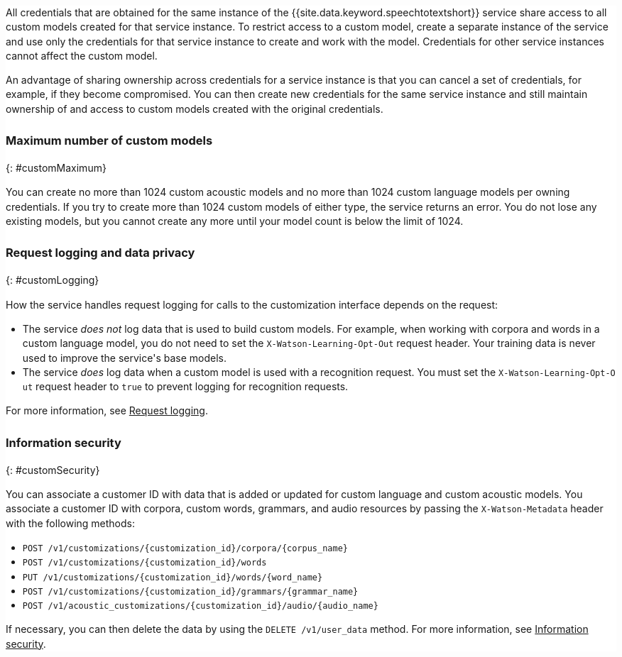 All credentials that are obtained for the same instance of the {{site.data.keyword.speechtotextshort}} service share access to all custom models created for that service instance. To restrict access to a custom model, create a separate instance of the service and use only the credentials for that service instance to create and work with the model. Credentials for other service instances cannot affect the custom model.

An advantage of sharing ownership across credentials for a service instance is that you can cancel a set of credentials, for example, if they become compromised. You can then create new credentials for the same service instance and still maintain ownership of and access to custom models created with the original credentials.

### Maximum number of custom models
{: #customMaximum}

You can create no more than 1024 custom acoustic models and no more than 1024 custom language models per owning credentials. If you try to create more than 1024 custom models of either type, the service returns an error. You do not lose any existing models, but you cannot create any more until your model count is below the limit of 1024.

### Request logging and data privacy
{: #customLogging}

How the service handles request logging for calls to the customization interface depends on the request:

-   The service *does not* log data that is used to build custom models. For example, when working with corpora and words in a custom language model, you do not need to set the `X-Watson-Learning-Opt-Out` request header. Your training data is never used to improve the service's base models.
-   The service *does* log data when a custom model is used with a recognition request. You must set the `X-Watson-Learning-Opt-Out` request header to `true` to prevent logging for recognition requests.

For more information, see [Request logging](/docs/speech-to-text?topic=speech-to-text-input#logging).

### Information security
{: #customSecurity}

You can associate a customer ID with data that is added or updated for custom language and custom acoustic models. You associate a customer ID with corpora, custom words, grammars, and audio resources by passing the `X-Watson-Metadata` header with the following methods:

-   `POST /v1/customizations/{customization_id}/corpora/{corpus_name}`
-   `POST /v1/customizations/{customization_id}/words`
-   `PUT /v1/customizations/{customization_id}/words/{word_name}`
-   `POST /v1/customizations/{customization_id}/grammars/{grammar_name}`
-   `POST /v1/acoustic_customizations/{customization_id}/audio/{audio_name}`

If necessary, you can then delete the data by using the `DELETE /v1/user_data` method. For more information, see [Information security](/docs/speech-to-text?topic=speech-to-text-information-security).
